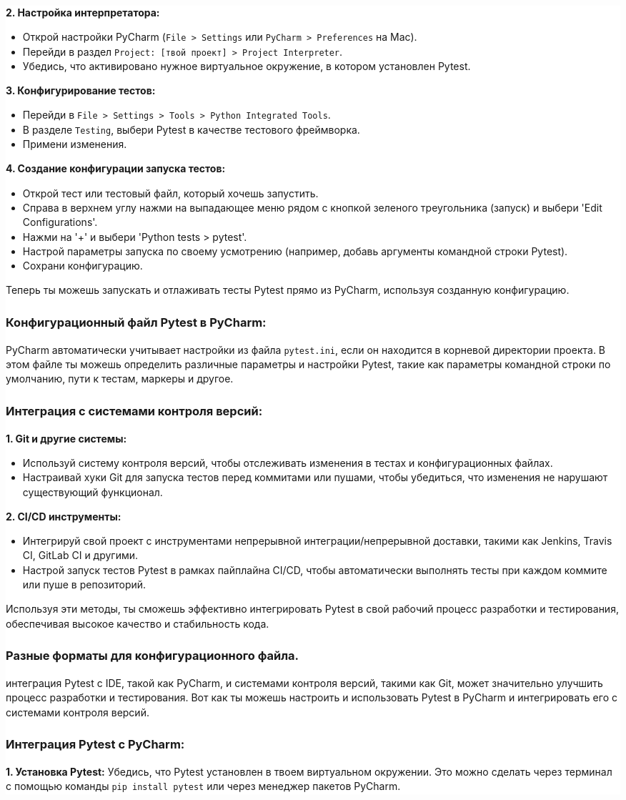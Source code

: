 **2. Настройка интерпретатора:**
- Открой настройки PyCharm (`File > Settings` или `PyCharm > Preferences` на Mac).
- Перейди в раздел `Project: [твой проект] > Project Interpreter`.
- Убедись, что активировано нужное виртуальное окружение, в котором установлен Pytest.

**3. Конфигурирование тестов:**
- Перейди в `File > Settings > Tools > Python Integrated Tools`.
- В разделе `Testing`, выбери Pytest в качестве тестового фреймворка.
- Примени изменения.

**4. Создание конфигурации запуска тестов:**
- Открой тест или тестовый файл, который хочешь запустить.
- Справа в верхнем углу нажми на выпадающее меню рядом с кнопкой зеленого треугольника (запуск) и выбери 'Edit Configurations'.
- Нажми на '+' и выбери 'Python tests > pytest'.
- Настрой параметры запуска по своему усмотрению (например, добавь аргументы командной строки Pytest).
- Сохрани конфигурацию.

Теперь ты можешь запускать и отлаживать тесты Pytest прямо из PyCharm, используя созданную конфигурацию.

### Конфигурационный файл Pytest в PyCharm:

PyCharm автоматически учитывает настройки из файла `pytest.ini`, если он находится в корневой директории проекта. В этом файле ты можешь определить различные параметры и настройки Pytest, такие как параметры командной строки по умолчанию, пути к тестам, маркеры и другое.

### Интеграция с системами контроля версий:

**1. Git и другие системы:**
- Используй систему контроля версий, чтобы отслеживать изменения в тестах и конфигурационных файлах.
- Настраивай хуки Git для запуска тестов перед коммитами или пушами, чтобы убедиться, что изменения не нарушают существующий функционал.

**2. CI/CD инструменты:**
- Интегрируй свой проект с инструментами непрерывной интеграции/непрерывной доставки, такими как Jenkins, Travis CI, GitLab CI и другими.
- Настрой запуск тестов Pytest в рамках пайплайна CI/CD, чтобы автоматически выполнять тесты при каждом коммите или пуше в репозиторий.

Используя эти методы, ты сможешь эффективно интегрировать Pytest в свой рабочий процесс разработки и тестирования, обеспечивая высокое качество и стабильность кода.

### Разные форматы для конфигурационного файла.

интеграция Pytest с IDE, такой как PyCharm, и системами контроля версий, такими как Git, может значительно улучшить процесс разработки и тестирования. Вот как ты можешь настроить и использовать Pytest в PyCharm и интегрировать его с системами контроля версий.

### Интеграция Pytest с PyCharm:

**1. Установка Pytest:**
Убедись, что Pytest установлен в твоем виртуальном окружении. Это можно сделать через терминал с помощью команды `pip install pytest` или через менеджер пакетов PyCharm.
